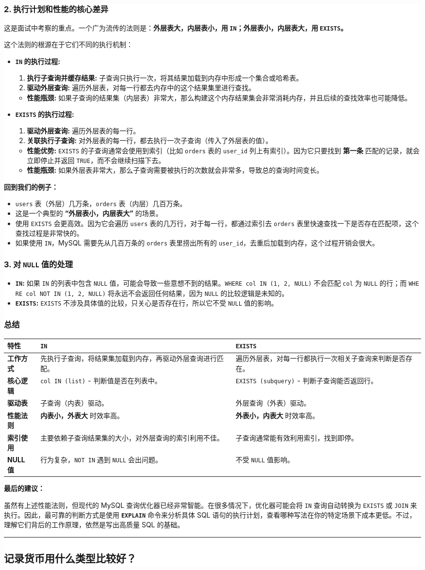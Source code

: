 ### 2. 执行计划和性能的核心差异

这是面试中考察的重点。一个广为流传的法则是：**外层表大，内层表小，用 `IN`；外层表小，内层表大，用 `EXISTS`。**

这个法则的根源在于它们不同的执行机制：

- **`IN` 的执行过程:**

  1.  **执行子查询并缓存结果:** 子查询只执行一次，将其结果加载到内存中形成一个集合或哈希表。
  2.  **驱动外层查询:** 遍历外层表，对每一行都去内存中的这个结果集里进行查找。

  - **性能瓶颈:** 如果子查询的结果集（内层表）非常大，那么构建这个内存结果集会非常消耗内存，并且后续的查找效率也可能降低。

- **`EXISTS` 的执行过程:**
  1.  **驱动外层查询:** 遍历外层表的每一行。
  2.  **关联执行子查询:** 对外层表的每一行，都去执行一次子查询（传入了外层表的值）。
  - **性能优势:** `EXISTS` 的子查询通常会使用到索引（比如 `orders` 表的 `user_id` 列上有索引）。因为它只要找到 **第一条** 匹配的记录，就会立即停止并返回 `TRUE`，而不会继续扫描下去。
  - **性能瓶颈:** 如果外层表非常大，那么子查询需要被执行的次数就会非常多，导致总的查询时间变长。

**回到我们的例子：**

- `users` 表（外层）几万条，`orders` 表（内层）几百万条。
- 这是一个典型的 **“外层表小，内层表大”** 的场景。
- 使用 `EXISTS` 会更高效。因为它会遍历 `users` 表的几万行，对于每一行，都通过索引去 `orders` 表里快速查找一下是否存在匹配项，这个查找过程是非常快的。
- 如果使用 `IN`，MySQL 需要先从几百万条的 `orders` 表里捞出所有的 `user_id`，去重后加载到内存，这个过程开销会很大。

### 3. 对 `NULL` 值的处理

- **`IN`:** 如果 `IN` 的列表中包含 `NULL` 值，可能会导致一些意想不到的结果。`WHERE col IN (1, 2, NULL)` 不会匹配 `col` 为 `NULL` 的行；而 `WHERE col NOT IN (1, 2, NULL)` 将永远不会返回任何结果，因为 `NULL` 的比较逻辑是未知的。
- **`EXISTS`:** `EXISTS` 不涉及具体值的比较，只关心是否存在行，所以它不受 `NULL` 值的影响。

### 总结

| 特性         | `IN`                                                       | `EXISTS`                                                 |
| :----------- | :--------------------------------------------------------- | :------------------------------------------------------- |
| **工作方式** | 先执行子查询，将结果集加载到内存，再驱动外层查询进行匹配。 | 遍历外层表，对每一行都执行一次相关子查询来判断是否存在。 |
| **核心逻辑** | `col IN (list)` - 判断值是否在列表中。                     | `EXISTS (subquery)` - 判断子查询能否返回行。             |
| **驱动表**   | 子查询（内表）驱动。                                       | 外层查询（外表）驱动。                                   |
| **性能法则** | **内表小，外表大** 时效率高。                              | **外表小，内表大** 时效率高。                            |
| **索引使用** | 主要依赖子查询结果集的大小，对外层查询的索引利用不佳。     | 子查询通常能有效利用索引，找到即停。                     |
| **NULL 值**  | 行为复杂，`NOT IN` 遇到 `NULL` 会出问题。                  | 不受 `NULL` 值影响。                                     |

**最后的建议：**

虽然有上述性能法则，但现代的 MySQL 查询优化器已经非常智能。在很多情况下，优化器可能会将 `IN` 查询自动转换为 `EXISTS` 或 `JOIN` 来执行。因此，最可靠的判断方式是使用 **`EXPLAIN`** 命令来分析具体 SQL 语句的执行计划，查看哪种写法在你的特定场景下成本更低。不过，理解它们背后的工作原理，依然是写出高质量 SQL 的基础。

---

## 记录货币用什么类型比较好？
